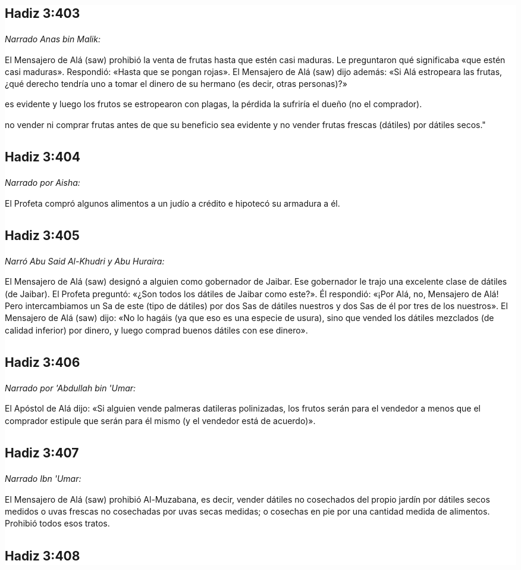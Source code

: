
## Hadiz 3:403

_Narrado Anas bin Malik:_

El Mensajero de Alá (saw) prohibió la venta de frutas hasta que estén casi maduras. Le preguntaron qué significaba «que estén casi maduras». Respondió: «Hasta que se pongan rojas». El Mensajero de Alá (saw) dijo además: «Si Alá estropeara las frutas, ¿qué derecho tendría uno a tomar el dinero de su hermano (es decir, otras personas)?»

es evidente y luego los frutos se estropearon con plagas, la pérdida la sufriría el dueño (no el comprador).

no vender ni comprar frutas antes de que su beneficio sea evidente y no vender frutas frescas (dátiles) por dátiles secos."


## Hadiz 3:404

_Narrado por Aisha:_

El Profeta compró algunos alimentos a un judío a crédito e hipotecó su armadura a él.


## Hadiz 3:405

_Narró Abu Said Al-Khudri y Abu Huraira:_

El Mensajero de Alá (saw) designó a alguien como gobernador de Jaibar. Ese gobernador le trajo una excelente clase de dátiles (de Jaibar). El Profeta preguntó: «¿Son todos los dátiles de Jaibar como este?». Él respondió: «¡Por Alá, no, Mensajero de Alá! Pero intercambiamos un Sa de este (tipo de dátiles) por dos Sas de dátiles nuestros y dos Sas de él por tres de los nuestros». El Mensajero de Alá (saw) dijo: «No lo hagáis (ya que eso es una especie de usura), sino que vended los dátiles mezclados (de calidad inferior) por dinero, y luego comprad buenos dátiles con ese dinero».


## Hadiz 3:406

_Narrado por 'Abdullah bin 'Umar:_

El Apóstol de Alá dijo: «Si alguien vende palmeras datileras polinizadas, los frutos serán para el vendedor a menos que el comprador estipule que serán para él mismo (y el vendedor está de acuerdo)».


## Hadiz 3:407

_Narrado Ibn 'Umar:_

El Mensajero de Alá (saw) prohibió Al-Muzabana, es decir, vender dátiles no cosechados del propio jardín por dátiles secos medidos o uvas frescas no cosechadas por uvas secas medidas; o cosechas en pie por una cantidad medida de alimentos. Prohibió todos esos tratos.


## Hadiz 3:408
